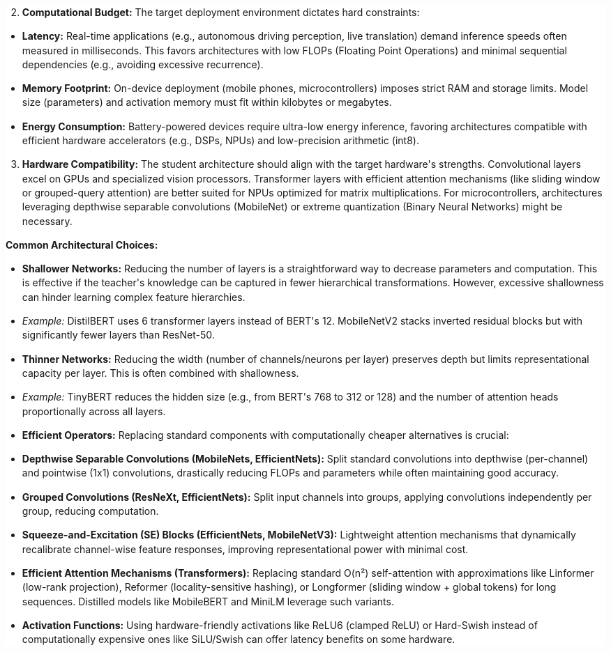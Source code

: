 2.  **Computational Budget:** The target deployment environment dictates hard constraints:

*   **Latency:** Real-time applications (e.g., autonomous driving perception, live translation) demand inference speeds often measured in milliseconds. This favors architectures with low FLOPs (Floating Point Operations) and minimal sequential dependencies (e.g., avoiding excessive recurrence).

*   **Memory Footprint:** On-device deployment (mobile phones, microcontrollers) imposes strict RAM and storage limits. Model size (parameters) and activation memory must fit within kilobytes or megabytes.

*   **Energy Consumption:** Battery-powered devices require ultra-low energy inference, favoring architectures compatible with efficient hardware accelerators (e.g., DSPs, NPUs) and low-precision arithmetic (int8).

3.  **Hardware Compatibility:** The student architecture should align with the target hardware's strengths. Convolutional layers excel on GPUs and specialized vision processors. Transformer layers with efficient attention mechanisms (like sliding window or grouped-query attention) are better suited for NPUs optimized for matrix multiplications. For microcontrollers, architectures leveraging depthwise separable convolutions (MobileNet) or extreme quantization (Binary Neural Networks) might be necessary.

**Common Architectural Choices:**

*   **Shallower Networks:** Reducing the number of layers is a straightforward way to decrease parameters and computation. This is effective if the teacher's knowledge can be captured in fewer hierarchical transformations. However, excessive shallowness can hinder learning complex feature hierarchies.

*   *Example:* DistilBERT uses 6 transformer layers instead of BERT's 12. MobileNetV2 stacks inverted residual blocks but with significantly fewer layers than ResNet-50.

*   **Thinner Networks:** Reducing the width (number of channels/neurons per layer) preserves depth but limits representational capacity per layer. This is often combined with shallowness.

*   *Example:* TinyBERT reduces the hidden size (e.g., from BERT's 768 to 312 or 128) and the number of attention heads proportionally across all layers.

*   **Efficient Operators:** Replacing standard components with computationally cheaper alternatives is crucial:

*   **Depthwise Separable Convolutions (MobileNets, EfficientNets):** Split standard convolutions into depthwise (per-channel) and pointwise (1x1) convolutions, drastically reducing FLOPs and parameters while often maintaining good accuracy.

*   **Grouped Convolutions (ResNeXt, EfficientNets):** Split input channels into groups, applying convolutions independently per group, reducing computation.

*   **Squeeze-and-Excitation (SE) Blocks (EfficientNets, MobileNetV3):** Lightweight attention mechanisms that dynamically recalibrate channel-wise feature responses, improving representational power with minimal cost.

*   **Efficient Attention Mechanisms (Transformers):** Replacing standard O(n²) self-attention with approximations like Linformer (low-rank projection), Reformer (locality-sensitive hashing), or Longformer (sliding window + global tokens) for long sequences. Distilled models like MobileBERT and MiniLM leverage such variants.

*   **Activation Functions:** Using hardware-friendly activations like ReLU6 (clamped ReLU) or Hard-Swish instead of computationally expensive ones like SiLU/Swish can offer latency benefits on some hardware.
